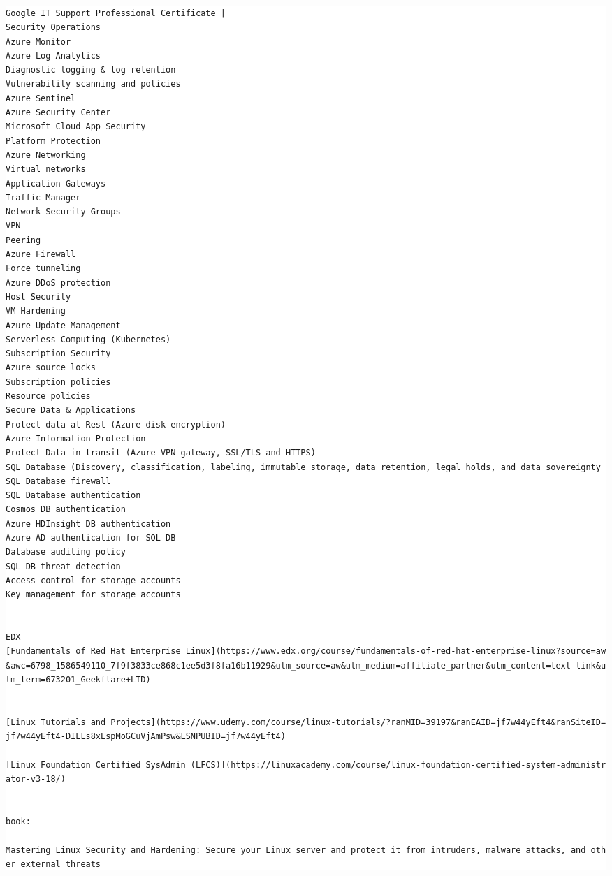 ```
Google IT Support Professional Certificate |
Security Operations
Azure Monitor
Azure Log Analytics
Diagnostic logging & log retention
Vulnerability scanning and policies
Azure Sentinel
Azure Security Center
Microsoft Cloud App Security
Platform Protection
Azure Networking
Virtual networks
Application Gateways
Traffic Manager
Network Security Groups
VPN
Peering
Azure Firewall
Force tunneling
Azure DDoS protection
Host Security
VM Hardening
Azure Update Management
Serverless Computing (Kubernetes)
Subscription Security
Azure source locks
Subscription policies
Resource policies
Secure Data & Applications
Protect data at Rest (Azure disk encryption)
Azure Information Protection
Protect Data in transit (Azure VPN gateway, SSL/TLS and HTTPS)
SQL Database (Discovery, classification, labeling, immutable storage, data retention, legal holds, and data sovereignty
SQL Database firewall
SQL Database authentication
Cosmos DB authentication
Azure HDInsight DB authentication
Azure AD authentication for SQL DB
Database auditing policy
SQL DB threat detection
Access control for storage accounts
Key management for storage accounts


EDX
[Fundamentals of Red Hat Enterprise Linux](https://www.edx.org/course/fundamentals-of-red-hat-enterprise-linux?source=aw&awc=6798_1586549110_7f9f3833ce868c1ee5d3f8fa16b11929&utm_source=aw&utm_medium=affiliate_partner&utm_content=text-link&utm_term=673201_Geekflare+LTD)


[Linux Tutorials and Projects](https://www.udemy.com/course/linux-tutorials/?ranMID=39197&ranEAID=jf7w44yEft4&ranSiteID=jf7w44yEft4-DILLs8xLspMoGCuVjAmPsw&LSNPUBID=jf7w44yEft4)

[Linux Foundation Certified SysAdmin (LFCS)](https://linuxacademy.com/course/linux-foundation-certified-system-administrator-v3-18/)


book:

Mastering Linux Security and Hardening: Secure your Linux server and protect it from intruders, malware attacks, and other external threats

```